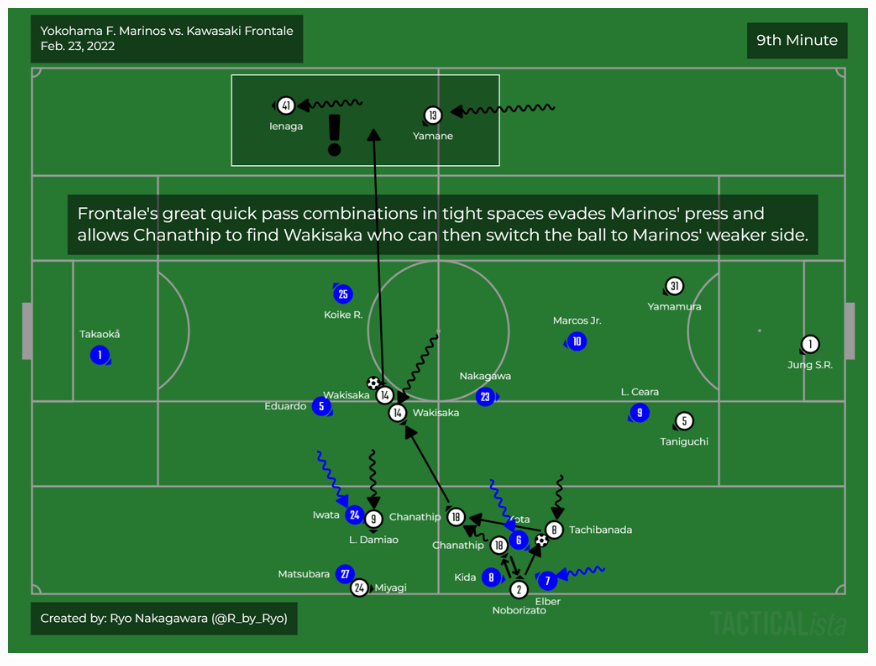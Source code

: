 ![](../assets/2022-06-15-jleague-2022-midseason-review_files/diagrams/KawasakiFrontale/Frontale-pass-combos-1.png)
